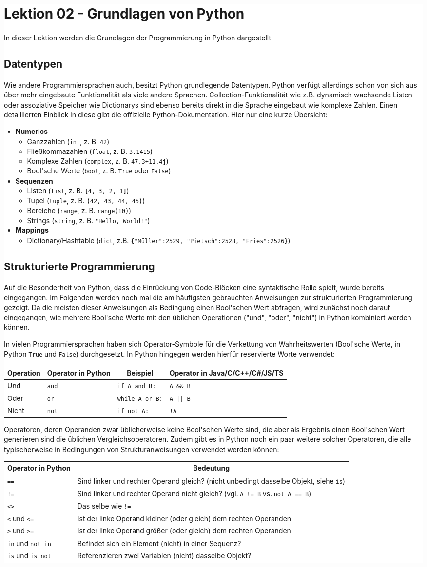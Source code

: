 # Lektion 02 - Grundlagen von Python

In dieser Lektion werden die Grundlagen der Programmierung in Python dargestellt. 

## Datentypen

Wie andere Programmiersprachen auch, besitzt Python grundlegende Datentypen. Python verfügt allerdings schon von sich aus über mehr eingebaute Funktionalität als viele andere Sprachen. Collection-Funktionalität wie z.B. dynamisch wachsende Listen oder assoziative Speicher wie Dictionarys sind ebenso bereits direkt in die Sprache eingebaut wie komplexe Zahlen. Einen detaillierten Einblick in diese gibt die [offizielle Python-Dokumentation](https://docs.python.org/3/library/stdtypes.html). Hier nur eine kurze Übersicht: 

- **Numerics**
	- Ganzzahlen (`int`, z. B. `42`)
	- Fließkommazahlen (`float`, z. B. `3.1415`)
	- Komplexe Zahlen (`complex`, z. B. `47.3+11.4`**`j`**)
	- Bool'sche Werte (`bool`, z. B. `True` oder `False`)
- **Sequenzen**
	- Listen (`list`, z. B. **`[`**`4, 3, 2, 1`**`]`**)
	- Tupel (`tuple`, z. B. **`(`**`42, 43, 44, 45`**`)`**)
	- Bereiche (`range`, z. B. `range(10)`)
	- Strings (`string`, z. B. `"Hello, World!"`)
- **Mappings**
	- Dictionary/Hashtable (`dict`, z.B. **`{`**`"Müller":2529, "Pietsch":2528, "Fries":2526`**`}`**)

## Strukturierte Programmierung

Auf die Besonderheit von Python, dass die Einrückung von Code-Blöcken eine syntaktische Rolle spielt, wurde bereits eingegangen. Im Folgenden werden noch mal die am häufigsten gebrauchten Anweisungen zur strukturierten Programmierung gezeigt. Da die meisten dieser Anweisungen als Bedingung einen Bool'schen Wert abfragen, wird zunächst noch darauf eingegangen, wie mehrere Bool'sche Werte mit den üblichen Operationen ("und", "oder", "nicht") in Python kombiniert werden können.

In vielen Programmiersprachen haben sich Operator-Symbole für die Verkettung von Wahrheitswerten (Bool'sche Werte, in Python `True` und `False`) durchgesetzt. In Python hingegen werden hierfür reservierte Worte verwendet:

Operation | Operator in Python | Beispiel | Operator in Java/C/C++/C#/JS/TS 
----------|--------|----------|----------------------------------
Und | `and` | `if A and B:` | `A && B`
Oder | `or` | `while A or B:` | `A \|\| B`
Nicht | `not` | `if not A:` | `!A`

Operatoren, deren Operanden zwar üblicherweise keine Bool'schen Werte sind, die aber als Ergebnis einen Bool'schen Wert generieren sind die üblichen Vergleichsoperatoren. Zudem gibt es in Python noch ein paar weitere solcher Operatoren, die alle typischerweise in Bedingungen von Strukturanweisungen verwendet werden können:

Operator in Python | Bedeutung
-------------------|------------
`==` | Sind linker und rechter Operand gleich? (nicht unbedingt dasselbe Objekt, siehe `is`)
`!=` | Sind linker und rechter Operand nicht gleich? (vgl. `A != B` vs. `not A == B`)
`<>` | Das selbe wie `!=`
`<` und `<=` | Ist der linke Operand kleiner (oder gleich) dem rechten Operanden
`>` und `>=` | Ist der linke Operand größer (oder gleich) dem rechten Operanden
`in` und `not in` | Befindet sich ein Element (nicht) in einer Sequenz? 
`is` und `is not` | Referenzieren zwei Variablen (nicht) dasselbe Objekt?
